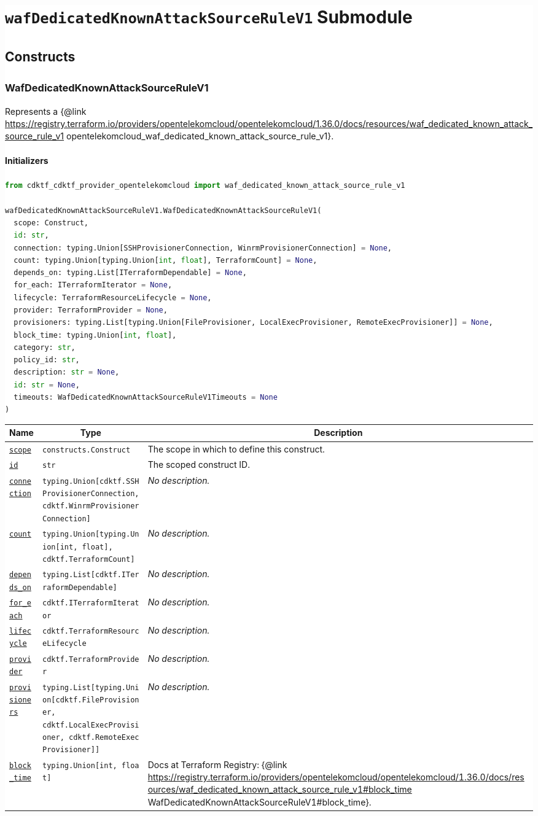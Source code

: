 # `wafDedicatedKnownAttackSourceRuleV1` Submodule <a name="`wafDedicatedKnownAttackSourceRuleV1` Submodule" id="@cdktf/provider-opentelekomcloud.wafDedicatedKnownAttackSourceRuleV1"></a>

## Constructs <a name="Constructs" id="Constructs"></a>

### WafDedicatedKnownAttackSourceRuleV1 <a name="WafDedicatedKnownAttackSourceRuleV1" id="@cdktf/provider-opentelekomcloud.wafDedicatedKnownAttackSourceRuleV1.WafDedicatedKnownAttackSourceRuleV1"></a>

Represents a {@link https://registry.terraform.io/providers/opentelekomcloud/opentelekomcloud/1.36.0/docs/resources/waf_dedicated_known_attack_source_rule_v1 opentelekomcloud_waf_dedicated_known_attack_source_rule_v1}.

#### Initializers <a name="Initializers" id="@cdktf/provider-opentelekomcloud.wafDedicatedKnownAttackSourceRuleV1.WafDedicatedKnownAttackSourceRuleV1.Initializer"></a>

```python
from cdktf_cdktf_provider_opentelekomcloud import waf_dedicated_known_attack_source_rule_v1

wafDedicatedKnownAttackSourceRuleV1.WafDedicatedKnownAttackSourceRuleV1(
  scope: Construct,
  id: str,
  connection: typing.Union[SSHProvisionerConnection, WinrmProvisionerConnection] = None,
  count: typing.Union[typing.Union[int, float], TerraformCount] = None,
  depends_on: typing.List[ITerraformDependable] = None,
  for_each: ITerraformIterator = None,
  lifecycle: TerraformResourceLifecycle = None,
  provider: TerraformProvider = None,
  provisioners: typing.List[typing.Union[FileProvisioner, LocalExecProvisioner, RemoteExecProvisioner]] = None,
  block_time: typing.Union[int, float],
  category: str,
  policy_id: str,
  description: str = None,
  id: str = None,
  timeouts: WafDedicatedKnownAttackSourceRuleV1Timeouts = None
)
```

| **Name** | **Type** | **Description** |
| --- | --- | --- |
| <code><a href="#@cdktf/provider-opentelekomcloud.wafDedicatedKnownAttackSourceRuleV1.WafDedicatedKnownAttackSourceRuleV1.Initializer.parameter.scope">scope</a></code> | <code>constructs.Construct</code> | The scope in which to define this construct. |
| <code><a href="#@cdktf/provider-opentelekomcloud.wafDedicatedKnownAttackSourceRuleV1.WafDedicatedKnownAttackSourceRuleV1.Initializer.parameter.id">id</a></code> | <code>str</code> | The scoped construct ID. |
| <code><a href="#@cdktf/provider-opentelekomcloud.wafDedicatedKnownAttackSourceRuleV1.WafDedicatedKnownAttackSourceRuleV1.Initializer.parameter.connection">connection</a></code> | <code>typing.Union[cdktf.SSHProvisionerConnection, cdktf.WinrmProvisionerConnection]</code> | *No description.* |
| <code><a href="#@cdktf/provider-opentelekomcloud.wafDedicatedKnownAttackSourceRuleV1.WafDedicatedKnownAttackSourceRuleV1.Initializer.parameter.count">count</a></code> | <code>typing.Union[typing.Union[int, float], cdktf.TerraformCount]</code> | *No description.* |
| <code><a href="#@cdktf/provider-opentelekomcloud.wafDedicatedKnownAttackSourceRuleV1.WafDedicatedKnownAttackSourceRuleV1.Initializer.parameter.dependsOn">depends_on</a></code> | <code>typing.List[cdktf.ITerraformDependable]</code> | *No description.* |
| <code><a href="#@cdktf/provider-opentelekomcloud.wafDedicatedKnownAttackSourceRuleV1.WafDedicatedKnownAttackSourceRuleV1.Initializer.parameter.forEach">for_each</a></code> | <code>cdktf.ITerraformIterator</code> | *No description.* |
| <code><a href="#@cdktf/provider-opentelekomcloud.wafDedicatedKnownAttackSourceRuleV1.WafDedicatedKnownAttackSourceRuleV1.Initializer.parameter.lifecycle">lifecycle</a></code> | <code>cdktf.TerraformResourceLifecycle</code> | *No description.* |
| <code><a href="#@cdktf/provider-opentelekomcloud.wafDedicatedKnownAttackSourceRuleV1.WafDedicatedKnownAttackSourceRuleV1.Initializer.parameter.provider">provider</a></code> | <code>cdktf.TerraformProvider</code> | *No description.* |
| <code><a href="#@cdktf/provider-opentelekomcloud.wafDedicatedKnownAttackSourceRuleV1.WafDedicatedKnownAttackSourceRuleV1.Initializer.parameter.provisioners">provisioners</a></code> | <code>typing.List[typing.Union[cdktf.FileProvisioner, cdktf.LocalExecProvisioner, cdktf.RemoteExecProvisioner]]</code> | *No description.* |
| <code><a href="#@cdktf/provider-opentelekomcloud.wafDedicatedKnownAttackSourceRuleV1.WafDedicatedKnownAttackSourceRuleV1.Initializer.parameter.blockTime">block_time</a></code> | <code>typing.Union[int, float]</code> | Docs at Terraform Registry: {@link https://registry.terraform.io/providers/opentelekomcloud/opentelekomcloud/1.36.0/docs/resources/waf_dedicated_known_attack_source_rule_v1#block_time WafDedicatedKnownAttackSourceRuleV1#block_time}. |